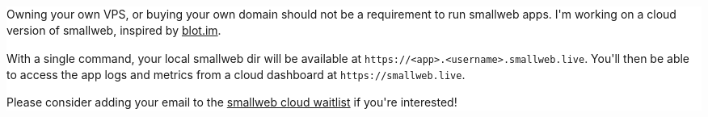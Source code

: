 Owning your own VPS, or buying your own domain should not be a requirement to run smallweb apps. I'm working on a cloud version of smallweb, inspired by [blot.im](https://blot.im/).

With a single command, your local smallweb dir will be available at `https://<app>.<username>.smallweb.live`. You'll then be able to access the app logs and metrics from a cloud dashboard at `https://smallweb.live`.

Please consider adding your email to the [smallweb cloud waitlist](https://cloud.smallweb.run) if you're interested!
